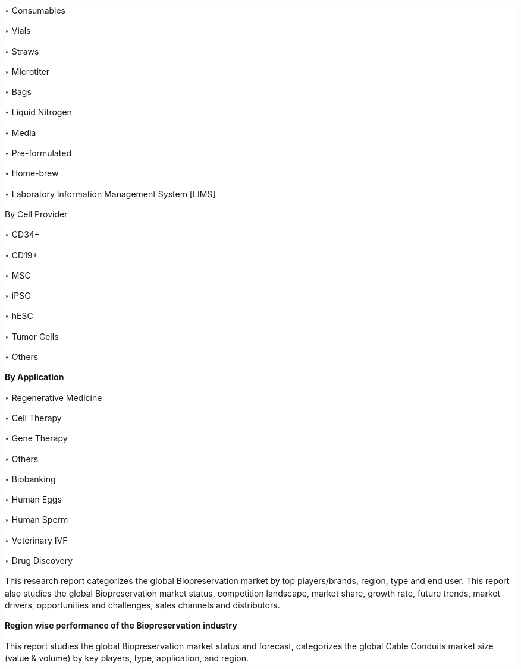 ‣  Consumables

‣   Vials

‣   Straws

‣   Microtiter

‣   Bags

‣ Liquid Nitrogen

‣ Media

‣  Pre-formulated

‣  Home-brew

‣ Laboratory Information Management System [LIMS]


By Cell Provider

‣ CD34+

‣ CD19+

‣ MSC

‣ iPSC

‣ hESC

‣ Tumor Cells

‣ Others

<Strong>By Application</Strong>

‣ Regenerative Medicine

‣  Cell Therapy

‣  Gene Therapy

‣  Others

‣ Biobanking

‣  Human Eggs

‣  Human Sperm

‣  Veterinary IVF

‣ Drug Discovery

This research report categorizes the global Biopreservation market by top players/brands, region, type and end user. This report also studies the global Biopreservation market status, competition landscape, market share, growth rate, future trends, market drivers, opportunities and challenges, sales channels and distributors.

<strong>Region wise performance of the Biopreservation industry</strong><strong> </strong>

This report studies the global Biopreservation market status and forecast, categorizes the global Cable Conduits market size (value &amp; volume) by key players, type, application, and region. 

